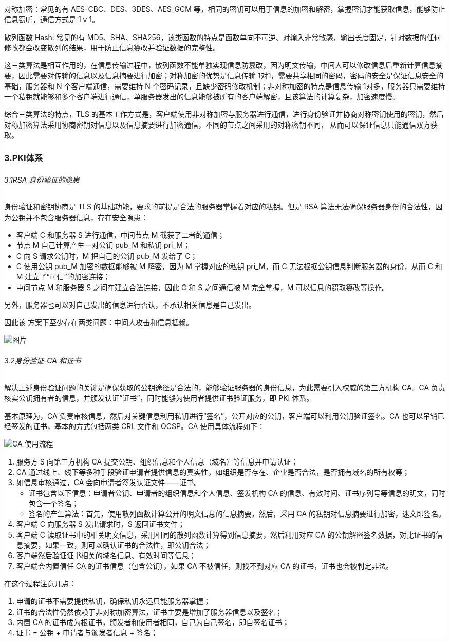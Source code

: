 对称加密：常见的有 AES-CBC、DES、3DES、AES_GCM 等，相同的密钥可以用于信息的加密和解密，掌握密钥才能获取信息，能够防止信息窃听，通信方式是 1 v 1。

散列函数 Hash: 常见的有 MD5、SHA、SHA256，该类函数的特点是函数单向不可逆、对输入非常敏感，输出长度固定，针对数据的任何修改都会改变散列的结果，用于防止信息篡改并验证数据的完整性。

这三类算法是相互作用的，在信息传输过程中，散列函数不能单独实现信息防篡改，因为明文传输，中间人可以修改信息后重新计算信息摘要，因此需要对传输的信息以及信息摘要进行加密；对称加密的优势是信息传输 1对1，需要共享相同的密码，密码的安全是保证信息安全的基础，服务器和 N 个客户端通信，需要维持 N 个密码记录，且缺少密码修改机制；非对称加密的特点是信息传输 1对多，服务器只需要维持一个私钥就能够和多个客户端进行通信，单服务器发出的信息能够被所有的客户端解密，且该算法的计算复杂，加密速度慢。

综合三类算法的特点，TLS 的基本工作方式是，客户端使用非对称加密与服务器进行通信，进行身份验证并协商对称密钥使用的密钥，然后对称加密算法采用协商密钥对信息以及信息摘要进行加密通信，不同的节点之间采用的对称密钥不同， 从而可以保证信息只能通信双方获取。



### 3.PKI体系

###### 3.1RSA 身份验证的隐患

身份验证和密钥协商是 TLS 的基础功能，要求的前提是合法的服务器掌握着对应的私钥。但是 RSA 算法无法确保服务器身份的合法性，因为公钥并不包含服务器信息，存在安全隐患：

* 客户端 C 和服务器 S 进行通信，中间节点 M 截获了二者的通信；
* 节点 M 自己计算产生一对公钥 pub_M 和私钥 pri_M；
* C 向 S 请求公钥时，M 把自己的公钥 pub_M 发给了 C；
* C 使用公钥 pub_M 加密的数据能够被 M 解密，因为 M 掌握对应的私钥 pri_M，而 C 无法根据公钥信息判断服务器的身份，从而 C 和 M 建立了“可信”的加密连接；
* 中间节点 M 和服务器 S 之间在建立合法连接，因此 C 和 S 之间通信被 M 完全掌握，M 可以信息的窃取篡改等操作。

另外，服务器也可以对自己发出的信息进行否认，不承认相关信息是自己发出。

因此该 方案下至少存在两类问题：中间人攻击和信息抵赖。

![图片](https://ws4.sinaimg.cn/large/006tKfTcgy1fnn3sb0r9mj30jf0el75c.jpg)



###### 3.2身份验证-CA 和证书

解决上述身份验证问题的关键是确保获取的公钥途径是合法的，能够验证服务器的身份信息，为此需要引入权威的第三方机构 CA。CA 负责核实公钥拥有者的信息，并颁发认证“证书”，同时能够为使用者提供证书验证服务，即 PKI 体系。

基本原理为，CA 负责审核信息，然后对关键信息利用私钥进行“签名”，公开对应的公钥，客户端可以利用公钥验证签名。CA 也可以吊销已经签发的证书，基本的方式包括两类 CRL 文件和 OCSP。CA 使用具体流程如下：

![CA 使用流程](https://ws4.sinaimg.cn/large/006tKfTcgy1fnn43poajpj30ly0hbgnh.jpg)

1. 服务方 S 向第三方机构 CA 提交公钥、组织信息和个人信息（域名）等信息并申请认证；
2. CA 通过线上、线下等多种手段验证申请者提供信息的真实性，如组织是否存在、企业是否合法，是否拥有域名的所有权等；
3. 如信息审核通过，CA 会向申请者签发认证文件——证书。
   * 证书包含以下信息：申请者公钥、申请者的组织信息和个人信息、签发机构 CA 的信息、有效时间、证书序列号等信息的明文，同时包含一个签名；
   * 签名的产生算法：首先，使用散列函数计算公开的明文信息的信息摘要，然后，采用 CA 的私钥对信息摘要进行加密，迷文即签名。
4. 客户端 C 向服务器 S 发出请求时，S 返回证书文件；
5. 客户端 C 读取证书中的相关明文信息，采用相同的散列函数计算得到信息摘要，然后利用对应 CA 的公钥解密签名数据，对比证书的信息摘要，如果一致，则可以确认证书的合法性，即公钥合法；
6. 客户端然后验证证书相关的域名信息、有效时间等信息；
7. 客户端会内置信任 CA 的证书信息（包含公钥），如果 CA 不被信任，则找不到对应 CA 的证书，证书也会被判定非法。

在这个过程注意几点：

1. 申请的证书不需要提供私钥，确保私钥永远只能服务器掌握；
2. 证书的合法性仍然依赖于非对称加密算法，证书主要是增加了服务器信息以及签名；
3. 内置 CA 的证书成为根证书，颁发者和使用者相同，自己为自己签名，即自签名证书；
4. 证书 = 公钥 + 申请者与颁发者信息 + 签名；

